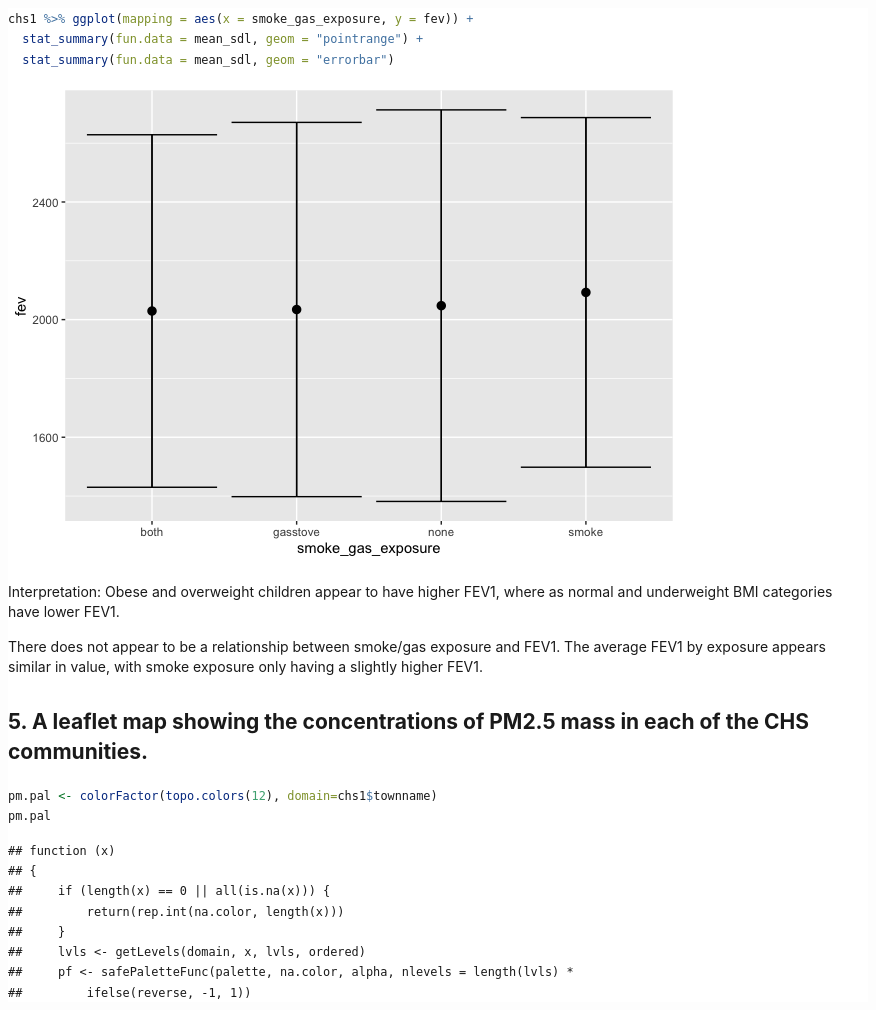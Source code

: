 ``` r
chs1 %>% ggplot(mapping = aes(x = smoke_gas_exposure, y = fev)) +
  stat_summary(fun.data = mean_sdl, geom = "pointrange") +
  stat_summary(fun.data = mean_sdl, geom = "errorbar")
```

![](HW02_files/figure-gfm/unnamed-chunk-2-2.png)

Interpretation: Obese and overweight children appear to have higher
FEV1, where as normal and underweight BMI categories have lower FEV1.

There does not appear to be a relationship between smoke/gas exposure
and FEV1. The average FEV1 by exposure appears similar in value, with
smoke exposure only having a slightly higher FEV1.

## 5. A leaflet map showing the concentrations of PM2.5 mass in each of the CHS communities.

``` r
pm.pal <- colorFactor(topo.colors(12), domain=chs1$townname)
pm.pal
```

    ## function (x) 
    ## {
    ##     if (length(x) == 0 || all(is.na(x))) {
    ##         return(rep.int(na.color, length(x)))
    ##     }
    ##     lvls <- getLevels(domain, x, lvls, ordered)
    ##     pf <- safePaletteFunc(palette, na.color, alpha, nlevels = length(lvls) * 
    ##         ifelse(reverse, -1, 1))